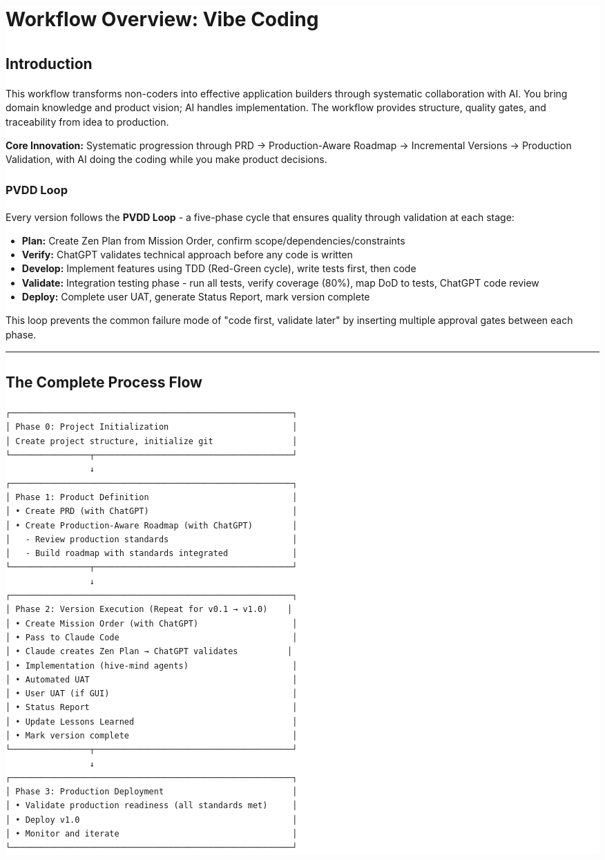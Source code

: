 # Workflow Overview: Vibe Coding

## Introduction

This workflow transforms non-coders into effective application builders through systematic collaboration with AI. You bring domain knowledge and product vision; AI handles implementation. The workflow provides structure, quality gates, and traceability from idea to production.

**Core Innovation:** Systematic progression through PRD → Production-Aware Roadmap → Incremental Versions → Production Validation, with AI doing the coding while you make product decisions.

### PVDD Loop

Every version follows the **PVDD Loop** - a five-phase cycle that ensures quality through validation at each stage:

- **Plan:** Create Zen Plan from Mission Order, confirm scope/dependencies/constraints
- **Verify:** ChatGPT validates technical approach before any code is written
- **Develop:** Implement features using TDD (Red-Green cycle), write tests first, then code
- **Validate:** Integration testing phase - run all tests, verify coverage (80%), map DoD to tests, ChatGPT code review
- **Deploy:** Complete user UAT, generate Status Report, mark version complete

This loop prevents the common failure mode of "code first, validate later" by inserting multiple approval gates between each phase.

---

## The Complete Process Flow

```
┌─────────────────────────────────────────────────────────┐
│ Phase 0: Project Initialization                         │
│ Create project structure, initialize git                │
└────────────────┬────────────────────────────────────────┘
                 ↓
┌─────────────────────────────────────────────────────────┐
│ Phase 1: Product Definition                             │
│ • Create PRD (with ChatGPT)                             │
│ • Create Production-Aware Roadmap (with ChatGPT)        │
│   - Review production standards                         │
│   - Build roadmap with standards integrated             │
└────────────────┬────────────────────────────────────────┘
                 ↓
┌─────────────────────────────────────────────────────────┐
│ Phase 2: Version Execution (Repeat for v0.1 → v1.0)    │
│ • Create Mission Order (with ChatGPT)                   │
│ • Pass to Claude Code                                   │
│ • Claude creates Zen Plan → ChatGPT validates          │
│ • Implementation (hive-mind agents)                     │
│ • Automated UAT                                         │
│ • User UAT (if GUI)                                     │
│ • Status Report                                         │
│ • Update Lessons Learned                                │
│ • Mark version complete                                 │
└────────────────┬────────────────────────────────────────┘
                 ↓
┌─────────────────────────────────────────────────────────┐
│ Phase 3: Production Deployment                          │
│ • Validate production readiness (all standards met)     │
│ • Deploy v1.0                                           │
│ • Monitor and iterate                                   │
└─────────────────────────────────────────────────────────┘
```